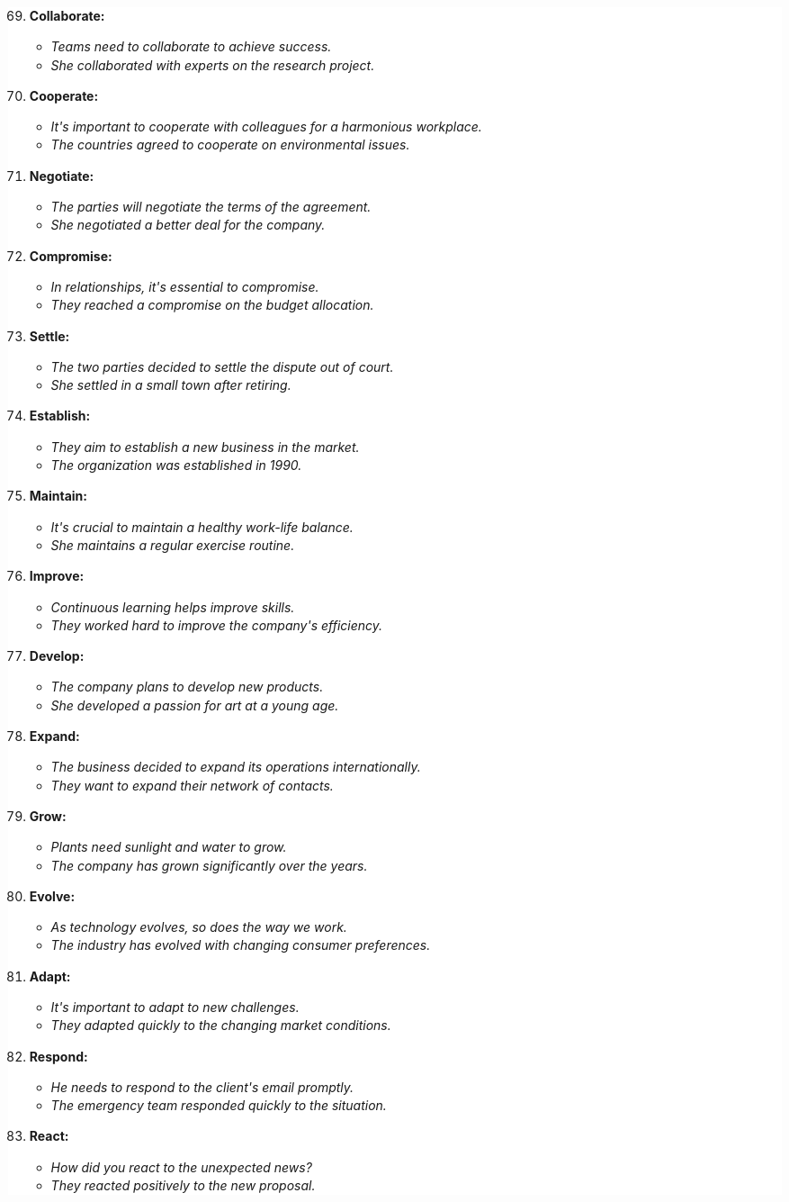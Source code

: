 69. **Collaborate:**
    - *Teams need to collaborate to achieve success.*
    - *She collaborated with experts on the research project.*

70. **Cooperate:**
    - *It's important to cooperate with colleagues for a harmonious workplace.*
    - *The countries agreed to cooperate on environmental issues.*

71. **Negotiate:**
    - *The parties will negotiate the terms of the agreement.*
    - *She negotiated a better deal for the company.*

72. **Compromise:**
    - *In relationships, it's essential to compromise.*
    - *They reached a compromise on the budget allocation.*

73. **Settle:**
    - *The two parties decided to settle the dispute out of court.*
    - *She settled in a small town after retiring.*

74. **Establish:**
    - *They aim to establish a new business in the market.*
    - *The organization was established in 1990.*

75. **Maintain:**
    - *It's crucial to maintain a healthy work-life balance.*
    - *She maintains a regular exercise routine.*

76. **Improve:**
    - *Continuous learning helps improve skills.*
    - *They worked hard to improve the company's efficiency.*

77. **Develop:**
    - *The company plans to develop new products.*
    - *She developed a passion for art at a young age.*

78. **Expand:**
    - *The business decided to expand its operations internationally.*
    - *They want to expand their network of contacts.*

79. **Grow:**
    - *Plants need sunlight and water to grow.*
    - *The company has grown significantly over the years.*

80. **Evolve:**
    - *As technology evolves, so does the way we work.*
    - *The industry has evolved with changing consumer preferences.*

81. **Adapt:**
    - *It's important to adapt to new challenges.*
    - *They adapted quickly to the changing market conditions.*

82. **Respond:**
    - *He needs to respond to the client's email promptly.*
    - *The emergency team responded quickly to the situation.*

83. **React:**
    - *How did you react to the unexpected news?*
    - *They reacted positively to the new proposal.*
